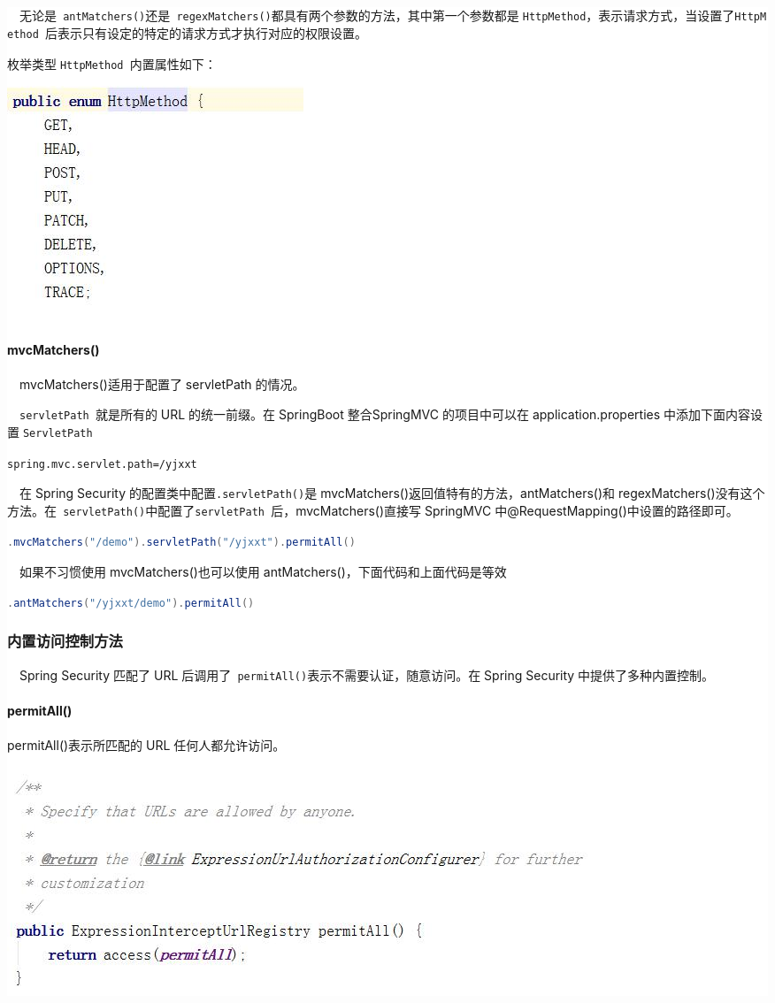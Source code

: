 　无论是` antMatchers()`还是` regexMatchers()`都具有两个参数的方法，其中第一个参数都是 `HttpMethod`，表示请求方式，当设置了`HttpMethod `后表示只有设定的特定的请求方式才执行对应的权限设置。

枚举类型 `HttpMethod `内置属性如下：

 ![](SpringSecurity.assets/image15.png)

#### mvcMatchers()

　mvcMatchers()适用于配置了 servletPath 的情况。

　`servletPath `就是所有的 URL 的统一前缀。在 SpringBoot 整合SpringMVC 的项目中可以在 application.properties 中添加下面内容设置 `ServletPath`

```properties
spring.mvc.servlet.path=/yjxxt
```

　在 Spring Security 的配置类中配置`.servletPath()`是 mvcMatchers()返回值特有的方法，antMatchers()和 regexMatchers()没有这个方法。在` servletPath()`中配置了`servletPath `后，mvcMatchers()直接写 SpringMVC 中@RequestMapping()中设置的路径即可。

```java
.mvcMatchers("/demo").servletPath("/yjxxt").permitAll()
```

　如果不习惯使用 mvcMatchers()也可以使用 antMatchers()，下面代码和上面代码是等效

```java
.antMatchers("/yjxxt/demo").permitAll()
```

### 内置访问控制方法

　Spring Security 匹配了 URL 后调用了` permitAll()`表示不需要认证，随意访问。在 Spring Security 中提供了多种内置控制。

#### permitAll()

permitAll()表示所匹配的 URL 任何人都允许访问。

 ![](SpringSecurity.assets/image16.png)
